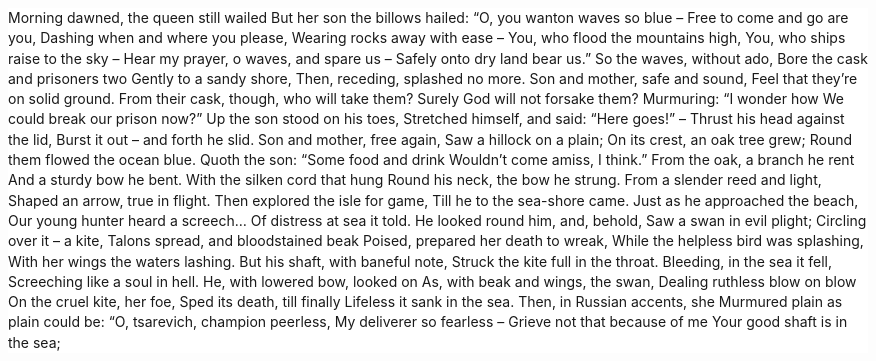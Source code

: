 Morning dawned, the queen still wailed
But her son the billows hailed:
“O, you wanton waves so blue –
Free to come and go are you,
Dashing when and where you please,
Wearing rocks away with ease –
You, who flood the mountains high,
You, who ships raise to the sky –
Hear my prayer, o waves, and spare us –
Safely onto dry land bear us.”
So the waves, without ado,
Bore the cask and prisoners two
Gently to a sandy shore,
Then, receding, splashed no more.
Son and mother, safe and sound,
Feel that they’re on solid ground.
From their cask, though, who will take them?
Surely God will not forsake them?
Murmuring: “I wonder how
We could break our prison now?”
Up the son stood on his toes,
Stretched himself, and said: “Here goes!” –
Thrust his head against the lid,
Burst it out – and forth he slid.
Son and mother, free again,
Saw a hillock on a plain;
On its crest, an oak tree grew;
Round them flowed the ocean blue.
Quoth the son: “Some food and drink
Wouldn’t come amiss, I think.”
From the oak, a branch he rent
And a sturdy bow he bent.
With the silken cord that hung
Round his neck, the bow he strung.
From a slender reed and light,
Shaped an arrow, true in flight.
Then explored the isle for game,
Till he to the sea-shore came.
Just as he approached the beach,
Our young hunter heard a screech…
Of distress at sea it told.
He looked round him, and, behold,
Saw a swan in evil plight;
Circling over it – a kite,
Talons spread, and bloodstained beak
Poised, prepared her death to wreak,
While the helpless bird was splashing,
With her wings the waters lashing.
But his shaft, with baneful note,
Struck the kite full in the throat.
Bleeding, in the sea it fell,
Screeching like a soul in hell.
He, with lowered bow, looked on
As, with beak and wings, the swan,
Dealing ruthless blow on blow
On the cruel kite, her foe,
Sped its death, till finally
Lifeless it sank in the sea.
Then, in Russian accents, she
Murmured plain as plain could be:
“O, tsarevich, champion peerless,
My deliverer so fearless –
Grieve not that because of me
Your good shaft is in the sea;